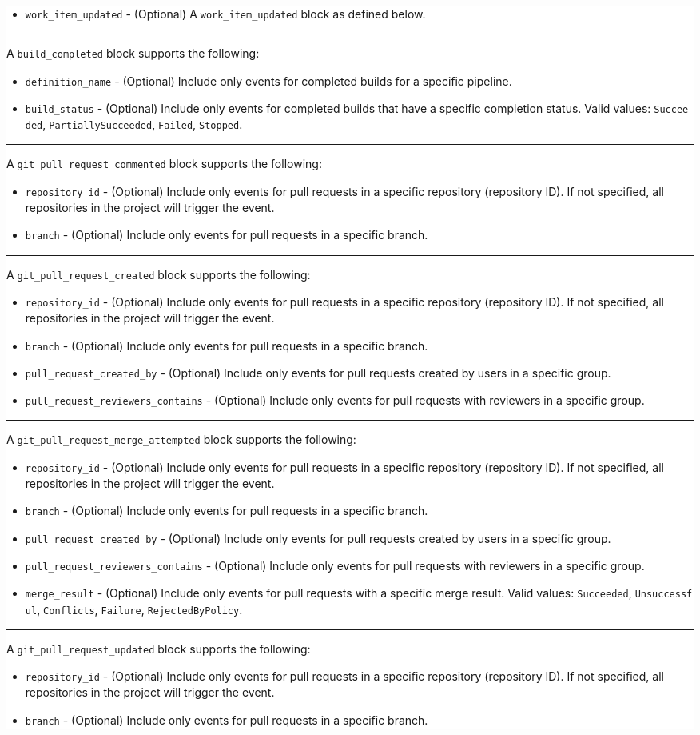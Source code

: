 * `work_item_updated` - (Optional) A `work_item_updated` block as defined below.

---

A `build_completed` block supports the following:

* `definition_name` - (Optional) Include only events for completed builds for a specific pipeline.

* `build_status` - (Optional) Include only events for completed builds that have a specific completion status. Valid values: `Succeeded`, `PartiallySucceeded`, `Failed`, `Stopped`.

---

A `git_pull_request_commented` block supports the following:

* `repository_id` - (Optional) Include only events for pull requests in a specific repository (repository ID). If not specified, all repositories in the project will trigger the event.

* `branch` - (Optional) Include only events for pull requests in a specific branch.

---

A `git_pull_request_created` block supports the following:

* `repository_id` - (Optional) Include only events for pull requests in a specific repository (repository ID). If not specified, all repositories in the project will trigger the event.

* `branch` - (Optional) Include only events for pull requests in a specific branch.

* `pull_request_created_by` - (Optional) Include only events for pull requests created by users in a specific group.

* `pull_request_reviewers_contains` - (Optional) Include only events for pull requests with reviewers in a specific group.

---

A `git_pull_request_merge_attempted` block supports the following:

* `repository_id` - (Optional) Include only events for pull requests in a specific repository (repository ID). If not specified, all repositories in the project will trigger the event.

* `branch` - (Optional) Include only events for pull requests in a specific branch.

* `pull_request_created_by` - (Optional) Include only events for pull requests created by users in a specific group.

* `pull_request_reviewers_contains` - (Optional) Include only events for pull requests with reviewers in a specific group.

* `merge_result` - (Optional) Include only events for pull requests with a specific merge result. Valid values: `Succeeded`, `Unsuccessful`, `Conflicts`, `Failure`, `RejectedByPolicy`.

---

A `git_pull_request_updated` block supports the following:

* `repository_id` - (Optional) Include only events for pull requests in a specific repository (repository ID). If not specified, all repositories in the project will trigger the event.

* `branch` - (Optional) Include only events for pull requests in a specific branch.
